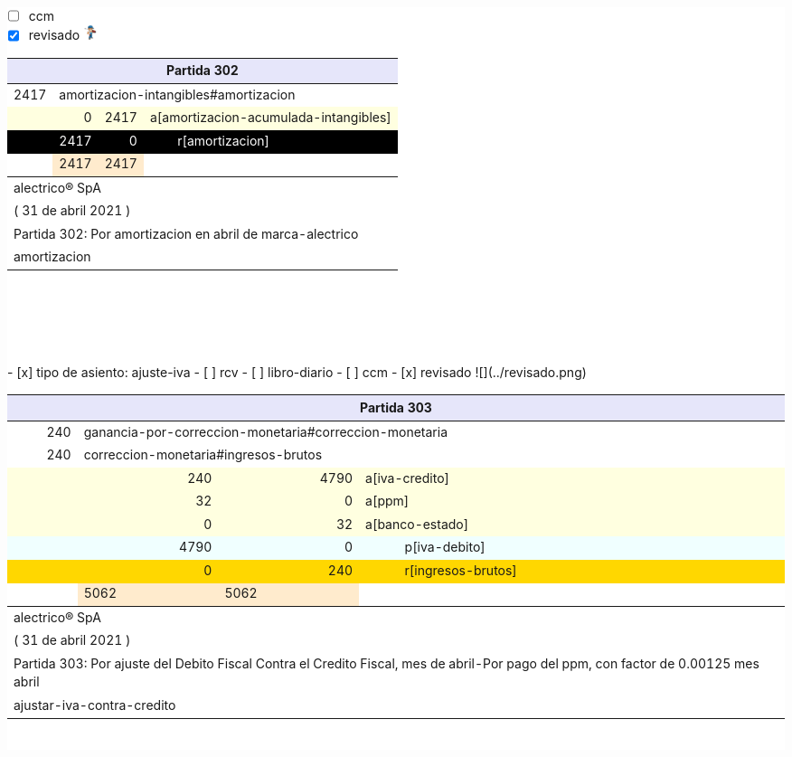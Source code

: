 - [ ] ccm
- [x] revisado
![](../revisado.png)
<table id='Partida-302'>
<thead> <th style='background-color: lavender' colspan='6'>Partida 302</th></thead>
<tbody>
<tr> <td name = 'Debe' align='right' >2417 </td> <td colspan='7'> amortizacion-intangibles#amortizacion </td></tr>
<tr style='background-color: lightyellow'>  <td> </td> <td name='Debe' align='right'> 0</td> <td name='Haber' align='right'> 2417</td> <td colspan='2'> a[amortizacion-acumulada-intangibles] </td> </tr>
<tr style='color: white; background-color: black'>  <td> </td> <td align='right'>2417 </td> <td align='right'> 0</td> <td> </td> <td> r[amortizacion] </td> </tr>
<tr> <td> </td> <td style='background-color: blanchedalmond'> 2417 </td> <td style='background-color: blanchedalmond'> 2417</td> </tr>
</tbody><tbody>
<tr><td colspan='4'> alectrico® SpA</td> </tr> 
<tr><td colspan='4'> ( 31 de abril	2021	 ) </td> </tr>
<tr><td colspan='8'> Partida 302: Por amortizacion en abril de marca-alectrico </td></tr>
<tr><td colspan = '8'> amortizacion</td> </tr>
</tbody>
</table>
<p style='page-break-before: always;'>&nbsp;</p>
<br> 
<p style='color: white; background-color: red'>  </p>
<br> 
- [x] tipo de asiento: ajuste-iva
- [ ] rcv
- [ ] libro-diario
- [ ] ccm
- [x] revisado
![](../revisado.png)
<table id='Partida-303'>
<thead> <th style='background-color: lavender' colspan='6'>Partida 303</th></thead>
<tbody>
<tr> <td name = 'Debe' align='right' >240 </td> <td colspan='7'> ganancia-por-correccion-monetaria#correccion-monetaria </td></tr>
<tr> <td name = 'Debe' align='right' >240 </td> <td colspan='7'> correccion-monetaria#ingresos-brutos </td></tr>
<tr style='background-color: lightyellow'>  <td> </td> <td name='Debe' align='right'> 240</td> <td name='Haber' align='right'> 4790</td> <td colspan='2'> a[iva-credito] </td> </tr>
<tr style='background-color: lightyellow'>  <td> </td> <td name='Debe' align='right'> 32</td> <td name='Haber' align='right'> 0</td> <td colspan='2'> a[ppm] </td> </tr>
<tr style='background-color: lightyellow'>  <td> </td> <td name='Debe' align='right'> 0</td> <td name='Haber' align='right'> 32</td> <td colspan='2'> a[banco-estado] </td> </tr>
<tr style='background-color: azure'>  <td> </td> <td align='right'> 4790 </td> <td align='right'> 0 </td> <td> </td><td> p[iva-debito] </td> </tr>
<tr style='background-color: gold'>  <td> </td> <td align='right'>0 </td> <td align='right'> 240</td> <td> </td> <td> r[ingresos-brutos] </td> </tr>
<tr> <td> </td> <td style='background-color: blanchedalmond'> 5062 </td> <td style='background-color: blanchedalmond'> 5062</td> </tr>
</tbody><tbody>
<tr><td colspan='4'> alectrico® SpA</td> </tr> 
<tr><td colspan='4'> ( 31 de abril	2021	 ) </td> </tr>
<tr><td colspan='8'> Partida 303: Por ajuste del Debito Fiscal Contra el Credito Fiscal, mes de abril-Por pago del ppm, con factor de  0.00125 mes abril </td></tr>
<tr><td colspan = '8'> ajustar-iva-contra-credito</td> </tr>
</tbody>
</table>
<p style='page-break-before: always;'>&nbsp;</p>